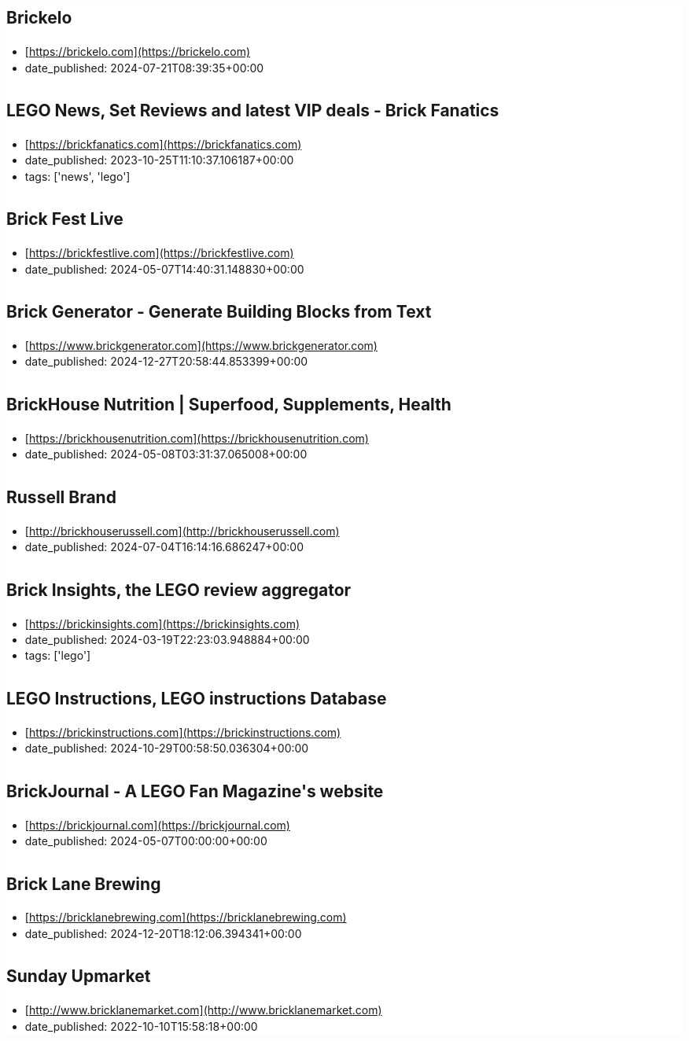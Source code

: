  ## Brickelo
 - [https://brickelo.com](https://brickelo.com)
 - date_published: 2024-07-21T08:39:35+00:00

 ## LEGO News, Set Reviews and latest VIP deals - Brick Fanatics
 - [https://brickfanatics.com](https://brickfanatics.com)
 - date_published: 2023-10-25T11:10:37.106187+00:00
 - tags: ['news', 'lego']

 ## Brick Fest Live
 - [https://brickfestlive.com](https://brickfestlive.com)
 - date_published: 2024-05-07T14:40:31.148830+00:00

 ## Brick Generator - Generate Building Blocks from Text
 - [https://www.brickgenerator.com](https://www.brickgenerator.com)
 - date_published: 2024-12-27T20:58:44.853399+00:00

 ## BrickHouse Nutrition | Superfood, Supplements, Health
 - [https://brickhousenutrition.com](https://brickhousenutrition.com)
 - date_published: 2024-05-08T03:31:37.065008+00:00

 ## Russell Brand
 - [http://brickhouserussell.com](http://brickhouserussell.com)
 - date_published: 2024-07-04T16:14:16.686247+00:00

 ## Brick Insights, the LEGO review aggregator
 - [https://brickinsights.com](https://brickinsights.com)
 - date_published: 2024-03-19T22:23:03.948884+00:00
 - tags: ['lego']

 ## LEGO Instructions, LEGO instructions Database
 - [https://brickinstructions.com](https://brickinstructions.com)
 - date_published: 2024-10-29T00:58:50.036304+00:00

 ## BrickJournal - A LEGO Fan Magazine's website
 - [https://brickjournal.com](https://brickjournal.com)
 - date_published: 2024-05-07T00:00:00+00:00

 ## Brick Lane Brewing
 - [https://bricklanebrewing.com](https://bricklanebrewing.com)
 - date_published: 2024-12-20T18:12:06.394341+00:00

 ## Sunday Upmarket
 - [http://www.bricklanemarket.com](http://www.bricklanemarket.com)
 - date_published: 2022-10-10T15:58:18+00:00
